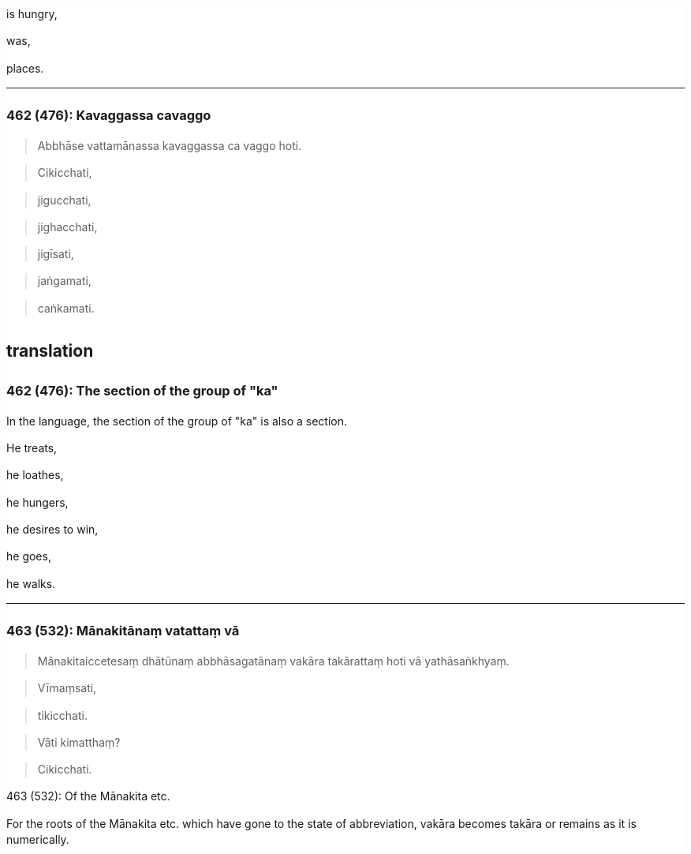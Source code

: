 is hungry, 

was, 

places.

---
<a name="m462"></a>

### 462 (476): Kavaggassa cavaggo

> Abbhāse vattamānassa kavaggassa ca vaggo hoti.

> Cikicchati, 

> jigucchati, 

> jighacchati, 

> jigīsati, 

> jaṅgamati, 

> caṅkamati.

## translation
### 462 (476): The section of the group of "ka"

In the language, the section of the group of "ka" is also a section.

He treats, 

he loathes, 

he hungers, 

he desires to win, 

he goes, 

he walks.

---
<a name="m463"></a>

### 463 (532): Mānakitānaṃ vatattaṃ vā

> Mānakitaiccetesaṃ dhātūnaṃ abbhāsagatānaṃ vakāra takārattaṃ hoti vā yathāsaṅkhyaṃ.

> Vīmaṃsati, 

> tikicchati.

> Vāti kimatthaṃ? 

> Cikicchati.

463 (532): Of the Mānakita etc. 

For the roots of the Mānakita etc. which have gone to the state of abbreviation, vakāra becomes takāra or remains as it is numerically.
